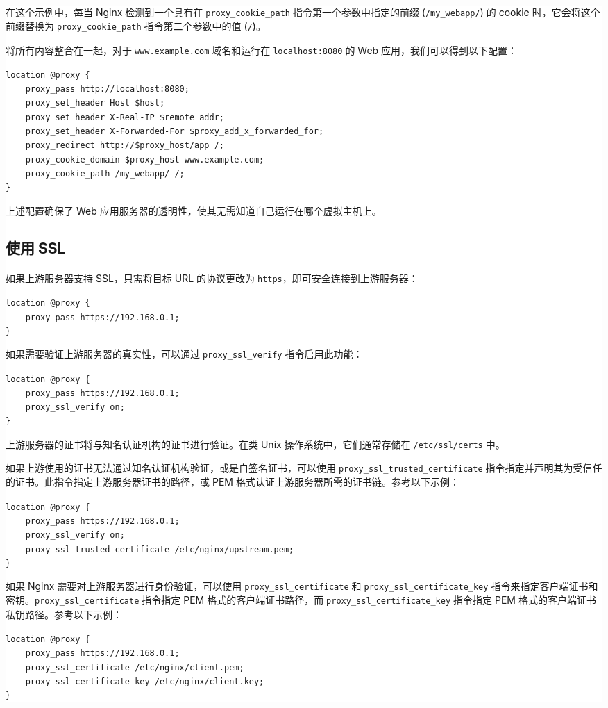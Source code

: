 在这个示例中，每当 Nginx 检测到一个具有在 `proxy_cookie_path` 指令第一个参数中指定的前缀 (`/my_webapp/`) 的 cookie 时，它会将这个前缀替换为 `proxy_cookie_path` 指令第二个参数中的值 (`/`)。

将所有内容整合在一起，对于 `www.example.com` 域名和运行在 `localhost:8080` 的 Web 应用，我们可以得到以下配置：

```
location @proxy {
    proxy_pass http://localhost:8080;
    proxy_set_header Host $host;
    proxy_set_header X-Real-IP $remote_addr;
    proxy_set_header X-Forwarded-For $proxy_add_x_forwarded_for;
    proxy_redirect http://$proxy_host/app /;
    proxy_cookie_domain $proxy_host www.example.com;
    proxy_cookie_path /my_webapp/ /;
}
```

上述配置确保了 Web 应用服务器的透明性，使其无需知道自己运行在哪个虚拟主机上。

## 使用 SSL

如果上游服务器支持 SSL，只需将目标 URL 的协议更改为 `https`，即可安全连接到上游服务器：

```
location @proxy {
    proxy_pass https://192.168.0.1;
}
```

如果需要验证上游服务器的真实性，可以通过 `proxy_ssl_verify` 指令启用此功能：

```
location @proxy {
    proxy_pass https://192.168.0.1;
    proxy_ssl_verify on;
}
```

上游服务器的证书将与知名认证机构的证书进行验证。在类 Unix 操作系统中，它们通常存储在 `/etc/ssl/certs` 中。

如果上游使用的证书无法通过知名认证机构验证，或是自签名证书，可以使用 `proxy_ssl_trusted_certificate` 指令指定并声明其为受信任的证书。此指令指定上游服务器证书的路径，或 PEM 格式认证上游服务器所需的证书链。参考以下示例：

```
location @proxy {
    proxy_pass https://192.168.0.1;
    proxy_ssl_verify on;
    proxy_ssl_trusted_certificate /etc/nginx/upstream.pem;
}
```

如果 Nginx 需要对上游服务器进行身份验证，可以使用 `proxy_ssl_certificate` 和 `proxy_ssl_certificate_key` 指令来指定客户端证书和密钥。`proxy_ssl_certificate` 指令指定 PEM 格式的客户端证书路径，而 `proxy_ssl_certificate_key` 指令指定 PEM 格式的客户端证书私钥路径。参考以下示例：

```
location @proxy {
    proxy_pass https://192.168.0.1;
    proxy_ssl_certificate /etc/nginx/client.pem;
    proxy_ssl_certificate_key /etc/nginx/client.key;
}
```
